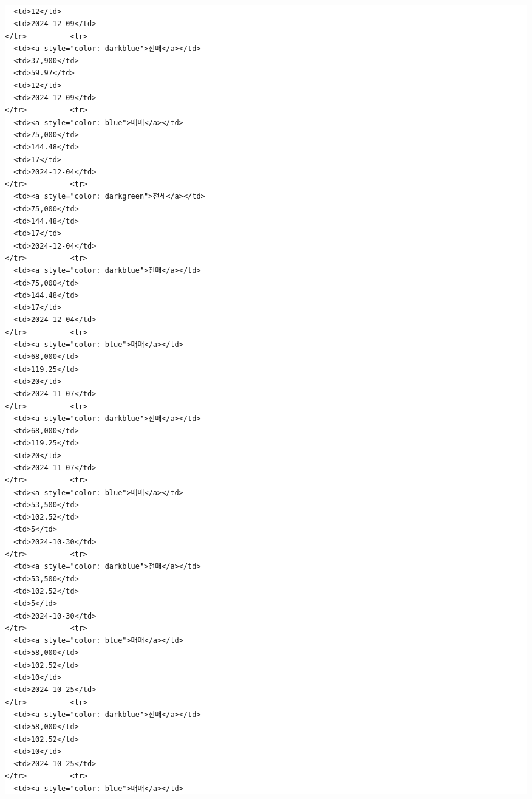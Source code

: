       <td>12</td>
      <td>2024-12-09</td>
    </tr>          <tr>
      <td><a style="color: darkblue">전매</a></td>
      <td>37,900</td>
      <td>59.97</td>
      <td>12</td>
      <td>2024-12-09</td>
    </tr>          <tr>
      <td><a style="color: blue">매매</a></td>
      <td>75,000</td>
      <td>144.48</td>
      <td>17</td>
      <td>2024-12-04</td>
    </tr>          <tr>
      <td><a style="color: darkgreen">전세</a></td>
      <td>75,000</td>
      <td>144.48</td>
      <td>17</td>
      <td>2024-12-04</td>
    </tr>          <tr>
      <td><a style="color: darkblue">전매</a></td>
      <td>75,000</td>
      <td>144.48</td>
      <td>17</td>
      <td>2024-12-04</td>
    </tr>          <tr>
      <td><a style="color: blue">매매</a></td>
      <td>68,000</td>
      <td>119.25</td>
      <td>20</td>
      <td>2024-11-07</td>
    </tr>          <tr>
      <td><a style="color: darkblue">전매</a></td>
      <td>68,000</td>
      <td>119.25</td>
      <td>20</td>
      <td>2024-11-07</td>
    </tr>          <tr>
      <td><a style="color: blue">매매</a></td>
      <td>53,500</td>
      <td>102.52</td>
      <td>5</td>
      <td>2024-10-30</td>
    </tr>          <tr>
      <td><a style="color: darkblue">전매</a></td>
      <td>53,500</td>
      <td>102.52</td>
      <td>5</td>
      <td>2024-10-30</td>
    </tr>          <tr>
      <td><a style="color: blue">매매</a></td>
      <td>58,000</td>
      <td>102.52</td>
      <td>10</td>
      <td>2024-10-25</td>
    </tr>          <tr>
      <td><a style="color: darkblue">전매</a></td>
      <td>58,000</td>
      <td>102.52</td>
      <td>10</td>
      <td>2024-10-25</td>
    </tr>          <tr>
      <td><a style="color: blue">매매</a></td>